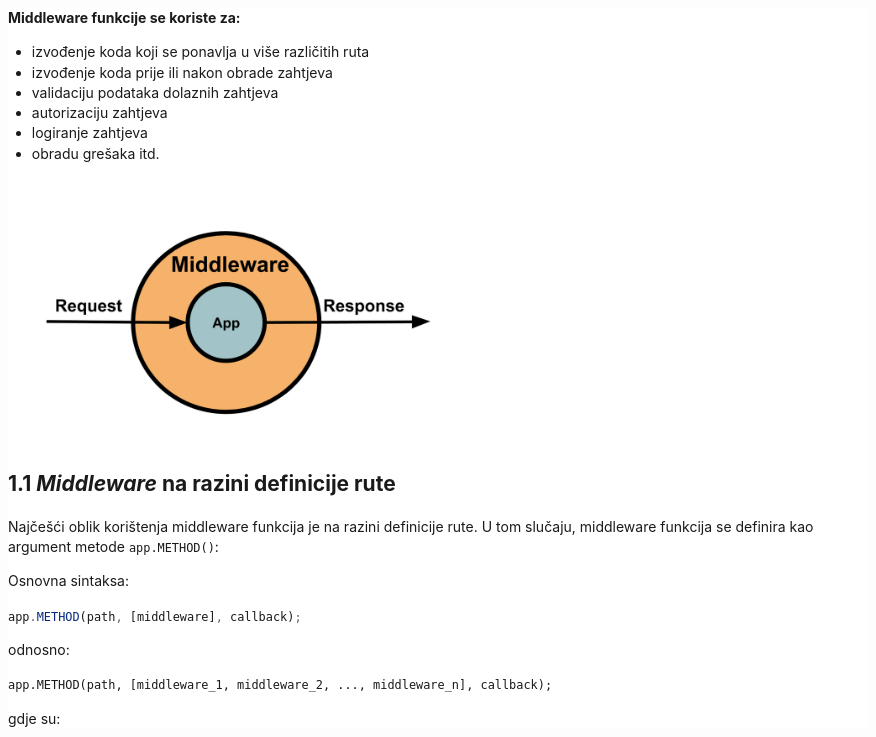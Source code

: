 **Middleware funkcije se koriste za:**

- izvođenje koda koji se ponavlja u više različitih ruta
- izvođenje koda prije ili nakon obrade zahtjeva
- validaciju podataka dolaznih zahtjeva
- autorizaciju zahtjeva
- logiranje zahtjeva
- obradu grešaka itd.

<img src="https://github.com/lukablaskovic/FIPU-WA/blob/main/WA6%20-%20Middleware%20funkcije/screenshots/middleware_illustration.png?raw=true" style="width:50%; box-shadow: none !important; "></img>

## 1.1 _Middleware_ na razini definicije rute

Najčešći oblik korištenja middleware funkcija je na razini definicije rute. U tom slučaju, middleware funkcija se definira kao argument metode `app.METHOD()`:

Osnovna sintaksa:

```javascript
app.METHOD(path, [middleware], callback);
```

odnosno:

```
app.METHOD(path, [middleware_1, middleware_2, ..., middleware_n], callback);
```

gdje su:
